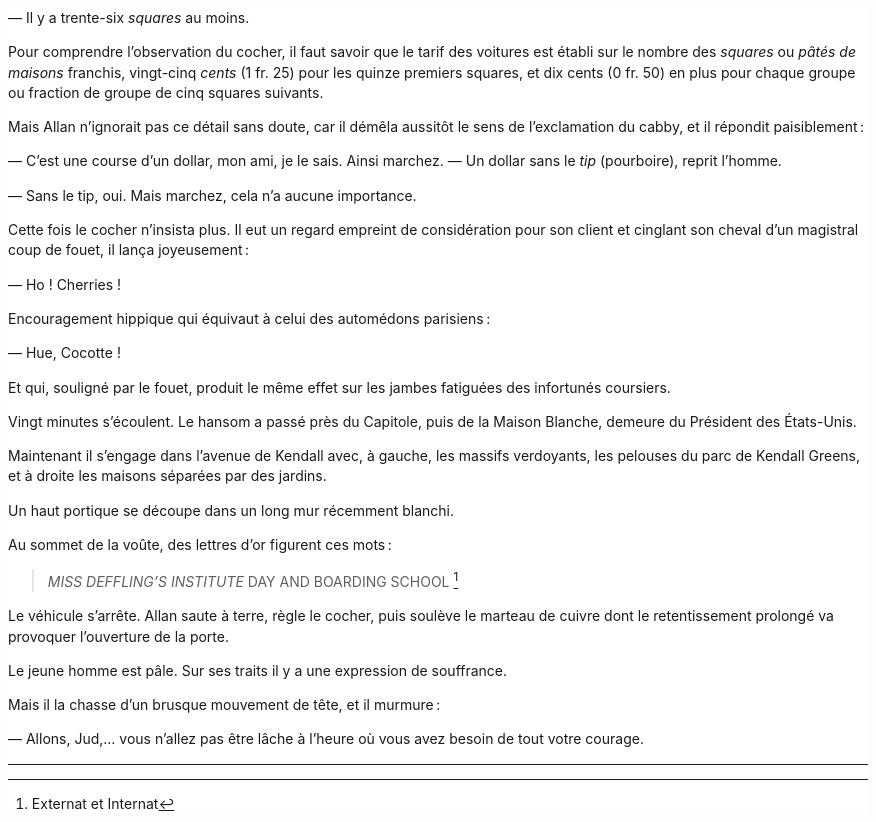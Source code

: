 — Il y a trente-six _squares_ au moins.

Pour comprendre l’observation du cocher, il faut savoir que le tarif des
voitures est établi sur le nombre des _squares_ ou _pâtés de maisons_ franchis, vingt-cinq _cents_ (1 fr. 25) pour les quinze premiers squares, et dix cents (0 fr. 50) en plus pour chaque groupe ou fraction de groupe de cinq squares suivants.

Mais Allan n’ignorait pas ce détail sans doute, car il démêla aussitôt le
sens de l’exclamation du cabby, et il répondit paisiblement :

— C’est une course d’un dollar, mon ami, je le sais. Ainsi marchez.
— Un dollar sans le _tip_ (pourboire), reprit l’homme.

— Sans le tip, oui. Mais marchez, cela n’a aucune importance.

Cette fois le cocher n’insista plus. Il eut un regard empreint de considération
pour son client et cinglant son cheval d’un magistral coup de fouet, il lança
joyeusement :

— Ho ! Cherries !

Encouragement hippique qui équivaut à celui des automédons parisiens :

— Hue, Cocotte !

Et qui, souligné par le fouet, produit le même effet sur les jambes fatiguées
des infortunés coursiers.

Vingt minutes s’écoulent. Le hansom a passé près du Capitole, puis de la Maison Blanche, demeure du Président des États-Unis.

Maintenant il s’engage dans l’avenue de Kendall avec, à gauche, les massifs verdoyants, les pelouses du parc de Kendall Greens, et à droite les maisons séparées par des jardins.

Un haut portique se découpe dans un long mur récemment blanchi.

Au sommet de la voûte, des lettres d’or figurent ces mots :

> _MISS DEFFLING’S INSTITUTE_
> DAY AND BOARDING SCHOOL [^1]

Le véhicule s’arrête. Allan saute à terre, règle le cocher, puis soulève
le marteau de cuivre dont le retentissement prolongé va provoquer
l’ouverture de la porte.

Le jeune homme est pâle. Sur ses traits il y a une expression de souffrance.

Mais il la chasse d’un brusque mouvement de tête, et il murmure :

— Allons, Jud,… vous n’allez pas être lâche à l’heure où vous avez besoin
de tout votre courage.

[^1]: Externat et Internat

-----



[^1]: Le droit de se faire remplacer a été accordé au personnel des Compagnies de navigation fluviale, sous la réserve que les agents sont responsables de leurs remplaçants.
[^1]: Au Sénat de Washington, des boys font le service des rafraîchissements dans la salle même des séances.